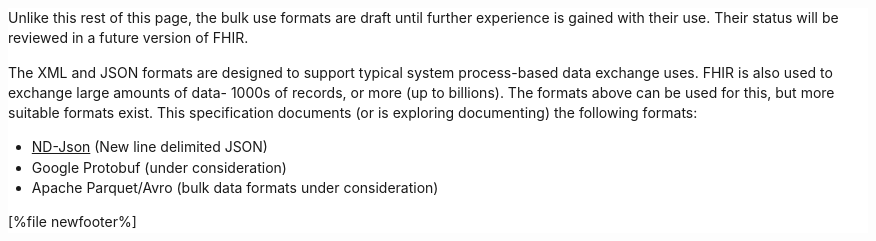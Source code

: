 Unlike this rest of this page, the bulk use formats are draft until further experience is gained with their use. Their status will be reviewed in a future version of FHIR.

The XML and JSON formats are designed to support typical system process-based data exchange uses. FHIR is also used to exchange large amounts of data- 1000s of records, or more (up to billions). The formats above can be used for this, but more suitable formats exist. This specification documents (or is exploring documenting) the following formats:

-   [ND-Json](nd-json.html) (New line delimited JSON)
-   Google Protobuf (under consideration)
-   Apache Parquet/Avro (bulk data formats under consideration)

\[%file newfooter%\]
